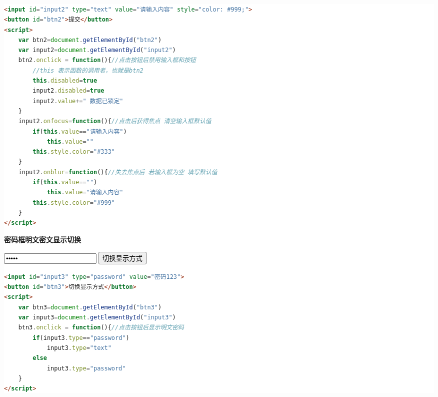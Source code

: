 ```html
<input id="input2" type="text" value="请输入内容" style="color: #999;">
<button id="btn2">提交</button>
<script>
    var btn2=document.getElementById("btn2")
    var input2=document.getElementById("input2")
    btn2.onclick = function(){//点击按钮后禁用输入框和按钮
        //this 表示函数的调用者，也就是btn2
        this.disabled=true
        input2.disabled=true
        input2.value+=" 数据已锁定"
    }
    input2.onfocus=function(){//点击后获得焦点 清空输入框默认值
        if(this.value=="请输入内容")
            this.value=""
        this.style.color="#333"
    }
    input2.onblur=function(){//失去焦点后 若输入框为空 填写默认值
        if(this.value=="")
            this.value="请输入内容"
        this.style.color="#999"
    }
</script>
```

**密码框明文密文显示切换**

<input id="input3" type="password" value="密码123">
<button id="btn3">切换显示方式</button>
<script>
    var btn3=document.getElementById("btn3")
    var input3=document.getElementById("input3")
    btn3.onclick = function(){//点击按钮后显示明文密码
        if(input3.type=="password")
            input3.type="text"
        else
            input3.type="password"
    }
</script>

```html
<input id="input3" type="password" value="密码123">
<button id="btn3">切换显示方式</button>
<script>
    var btn3=document.getElementById("btn3")
    var input3=document.getElementById("input3")
    btn3.onclick = function(){//点击按钮后显示明文密码
        if(input3.type=="password")
            input3.type="text"
        else
            input3.type="password"
    }
</script>
```

